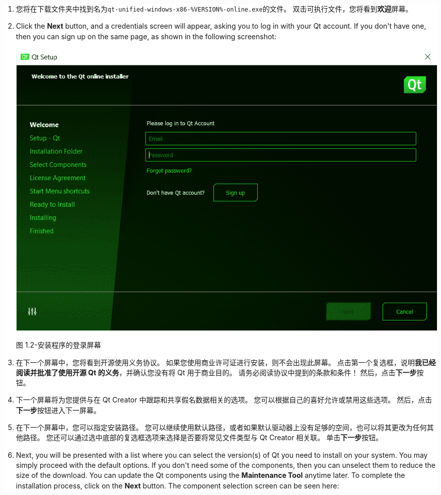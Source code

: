 1.  您将在下载文件夹中找到名为`qt-unified-windows-x86-%VERSION%-online.exe`的文件。 双击可执行文件，您将看到**欢迎**屏幕。
2.  Click the **Next** button, and a credentials screen will appear, asking you to log in with your Qt account. If you don't have one, then you can sign up on the same page, as shown in the following screenshot:

    ![Figure 1.2 – Login screen of the installer ](img/Figure_1.2_B16231.jpg)

    图 1.2-安装程序的登录屏幕

3.  在下一个屏幕中，您将看到开源使用义务协议。 如果您使用商业许可证进行安装，则不会出现此屏幕。 点击第一个复选框，说明**我已经阅读并批准了使用开源 Qt 的义务**，并确认您没有将 Qt 用于商业目的。 请务必阅读协议中提到的条款和条件！ 然后，点击**下一步**按钮。
4.  下一个屏幕将为您提供与在 Qt Creator 中跟踪和共享假名数据相关的选项。 您可以根据自己的喜好允许或禁用这些选项。 然后，点击**下一步**按钮进入下一屏幕。
5.  在下一个屏幕中，您可以指定安装路径。 您可以继续使用默认路径，或者如果默认驱动器上没有足够的空间，也可以将其更改为任何其他路径。 您还可以通过选中底部的复选框选项来选择是否要将常见文件类型与 Qt Creator 相关联。 单击**下一步**按钮。
6.  Next, you will be presented with a list where you can select the version(s) of Qt you need to install on your system. You may simply proceed with the default options. If you don't need some of the components, then you can unselect them to reduce the size of the download. You can update the Qt components using the **Maintenance Tool** anytime later. To complete the installation process, click on the **Next** button. The component selection screen can be seen here:
